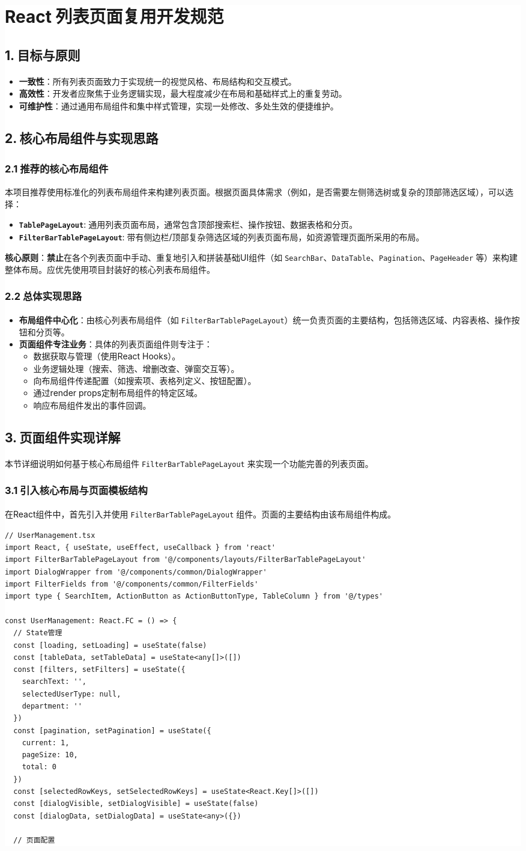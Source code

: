 # React 列表页面复用开发规范

## 1. 目标与原则
- **一致性**：所有列表页面致力于实现统一的视觉风格、布局结构和交互模式。
- **高效性**：开发者应聚焦于业务逻辑实现，最大程度减少在布局和基础样式上的重复劳动。
- **可维护性**：通过通用布局组件和集中样式管理，实现一处修改、多处生效的便捷维护。

## 2. 核心布局组件与实现思路

### 2.1 推荐的核心布局组件
本项目推荐使用标准化的列表布局组件来构建列表页面。根据页面具体需求（例如，是否需要左侧筛选树或复杂的顶部筛选区域），可以选择：
- **`TablePageLayout`**: 通用列表页面布局，通常包含顶部搜索栏、操作按钮、数据表格和分页。
- **`FilterBarTablePageLayout`**: 带有侧边栏/顶部复杂筛选区域的列表页面布局，如资源管理页面所采用的布局。

**核心原则**：**禁止**在各个列表页面中手动、重复地引入和拼装基础UI组件（如 `SearchBar`、`DataTable`、`Pagination`、`PageHeader` 等）来构建整体布局。应优先使用项目封装好的核心列表布局组件。

### 2.2 总体实现思路
- **布局组件中心化**：由核心列表布局组件（如 `FilterBarTablePageLayout`）统一负责页面的主要结构，包括筛选区域、内容表格、操作按钮和分页等。
- **页面组件专注业务**：具体的列表页面组件则专注于：
    - 数据获取与管理（使用React Hooks）。
    - 业务逻辑处理（搜索、筛选、增删改查、弹窗交互等）。
    - 向布局组件传递配置（如搜索项、表格列定义、按钮配置）。
    - 通过render props定制布局组件的特定区域。
    - 响应布局组件发出的事件回调。

## 3. 页面组件实现详解

本节详细说明如何基于核心布局组件 `FilterBarTablePageLayout` 来实现一个功能完善的列表页面。

### 3.1 引入核心布局与页面模板结构

在React组件中，首先引入并使用 `FilterBarTablePageLayout` 组件。页面的主要结构由该布局组件构成。

```tsx
// UserManagement.tsx
import React, { useState, useEffect, useCallback } from 'react'
import FilterBarTablePageLayout from '@/components/layouts/FilterBarTablePageLayout'
import DialogWrapper from '@/components/common/DialogWrapper'
import FilterFields from '@/components/common/FilterFields'
import type { SearchItem, ActionButton as ActionButtonType, TableColumn } from '@/types'

const UserManagement: React.FC = () => {
  // State管理
  const [loading, setLoading] = useState(false)
  const [tableData, setTableData] = useState<any[]>([])
  const [filters, setFilters] = useState({
    searchText: '',
    selectedUserType: null,
    department: ''
  })
  const [pagination, setPagination] = useState({
    current: 1,
    pageSize: 10,
    total: 0
  })
  const [selectedRowKeys, setSelectedRowKeys] = useState<React.Key[]>([])
  const [dialogVisible, setDialogVisible] = useState(false)
  const [dialogData, setDialogData] = useState<any>({})

  // 页面配置
```